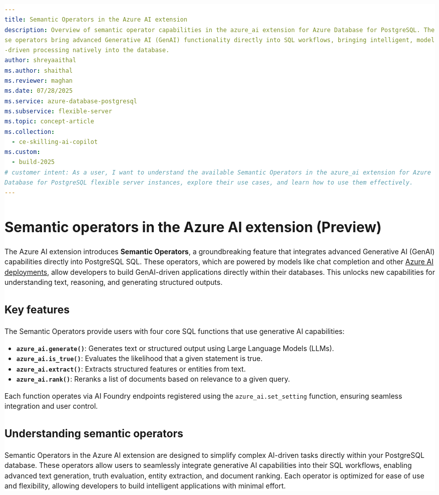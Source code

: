 ```yaml
---
title: Semantic Operators in the Azure AI extension
description: Overview of semantic operator capabilities in the azure_ai extension for Azure Database for PostgreSQL. These operators bring advanced Generative AI (GenAI) functionality directly into SQL workflows, bringing intelligent, model-driven processing natively into the database.
author: shreyaaithal
ms.author: shaithal
ms.reviewer: maghan
ms.date: 07/28/2025
ms.service: azure-database-postgresql
ms.subservice: flexible-server
ms.topic: concept-article
ms.collection:
  - ce-skilling-ai-copilot
ms.custom:
  - build-2025
# customer intent: As a user, I want to understand the available Semantic Operators in the azure_ai extension for Azure Database for PostgreSQL flexible server instances, explore their use cases, and learn how to use them effectively.
---
```


# Semantic operators in the Azure AI extension (Preview)

The Azure AI extension introduces **Semantic Operators**, a groundbreaking feature that integrates advanced Generative AI (GenAI) capabilities directly into PostgreSQL SQL. These operators, which are powered by models like chat completion and other [Azure AI deployments](https://azure.microsoft.com/products/ai-model-catalog), allow developers to build GenAI-driven applications directly within their databases. This unlocks new capabilities for understanding text, reasoning, and generating structured outputs.

## Key features

The Semantic Operators provide users with four core SQL functions that use generative AI capabilities:

- **`azure_ai.generate()`**: Generates text or structured output using Large Language Models (LLMs).
- **`azure_ai.is_true()`**: Evaluates the likelihood that a given statement is true.
- **`azure_ai.extract()`**: Extracts structured features or entities from text.
- **`azure_ai.rank()`**: Reranks a list of documents based on relevance to a given query.

Each function operates via AI Foundry endpoints registered using the `azure_ai.set_setting` function, ensuring seamless integration and user control.

## Understanding semantic operators

Semantic Operators in the Azure AI extension are designed to simplify complex AI-driven tasks directly within your PostgreSQL database. These operators allow users to seamlessly integrate generative AI capabilities into their SQL workflows, enabling advanced text generation, truth evaluation, entity extraction, and document ranking. Each operator is optimized for ease of use and flexibility, allowing developers to build intelligent applications with minimal effort.
